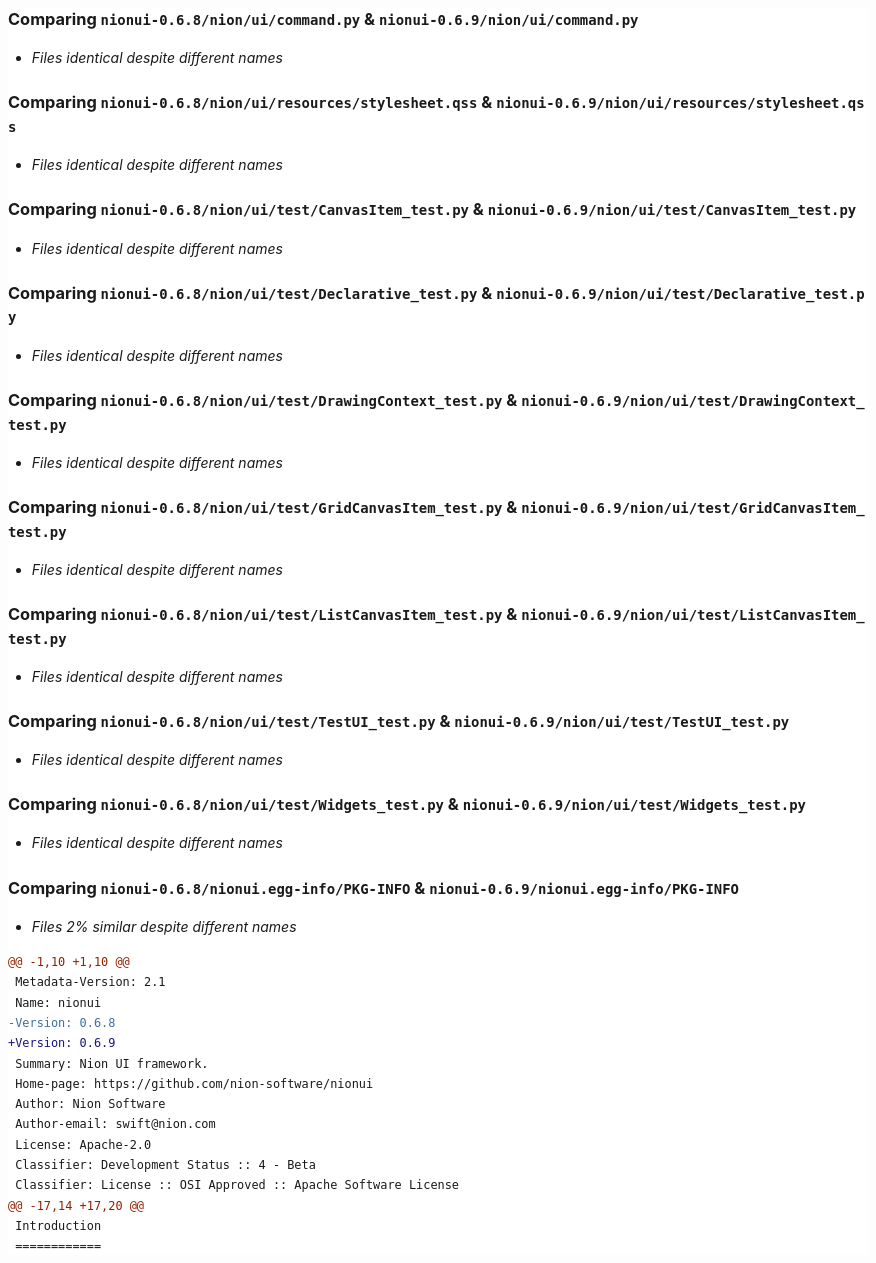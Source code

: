 ### Comparing `nionui-0.6.8/nion/ui/command.py` & `nionui-0.6.9/nion/ui/command.py`

 * *Files identical despite different names*

### Comparing `nionui-0.6.8/nion/ui/resources/stylesheet.qss` & `nionui-0.6.9/nion/ui/resources/stylesheet.qss`

 * *Files identical despite different names*

### Comparing `nionui-0.6.8/nion/ui/test/CanvasItem_test.py` & `nionui-0.6.9/nion/ui/test/CanvasItem_test.py`

 * *Files identical despite different names*

### Comparing `nionui-0.6.8/nion/ui/test/Declarative_test.py` & `nionui-0.6.9/nion/ui/test/Declarative_test.py`

 * *Files identical despite different names*

### Comparing `nionui-0.6.8/nion/ui/test/DrawingContext_test.py` & `nionui-0.6.9/nion/ui/test/DrawingContext_test.py`

 * *Files identical despite different names*

### Comparing `nionui-0.6.8/nion/ui/test/GridCanvasItem_test.py` & `nionui-0.6.9/nion/ui/test/GridCanvasItem_test.py`

 * *Files identical despite different names*

### Comparing `nionui-0.6.8/nion/ui/test/ListCanvasItem_test.py` & `nionui-0.6.9/nion/ui/test/ListCanvasItem_test.py`

 * *Files identical despite different names*

### Comparing `nionui-0.6.8/nion/ui/test/TestUI_test.py` & `nionui-0.6.9/nion/ui/test/TestUI_test.py`

 * *Files identical despite different names*

### Comparing `nionui-0.6.8/nion/ui/test/Widgets_test.py` & `nionui-0.6.9/nion/ui/test/Widgets_test.py`

 * *Files identical despite different names*

### Comparing `nionui-0.6.8/nionui.egg-info/PKG-INFO` & `nionui-0.6.9/nionui.egg-info/PKG-INFO`

 * *Files 2% similar despite different names*

```diff
@@ -1,10 +1,10 @@
 Metadata-Version: 2.1
 Name: nionui
-Version: 0.6.8
+Version: 0.6.9
 Summary: Nion UI framework.
 Home-page: https://github.com/nion-software/nionui
 Author: Nion Software
 Author-email: swift@nion.com
 License: Apache-2.0
 Classifier: Development Status :: 4 - Beta
 Classifier: License :: OSI Approved :: Apache Software License
@@ -17,14 +17,20 @@
 Introduction
 ============
```